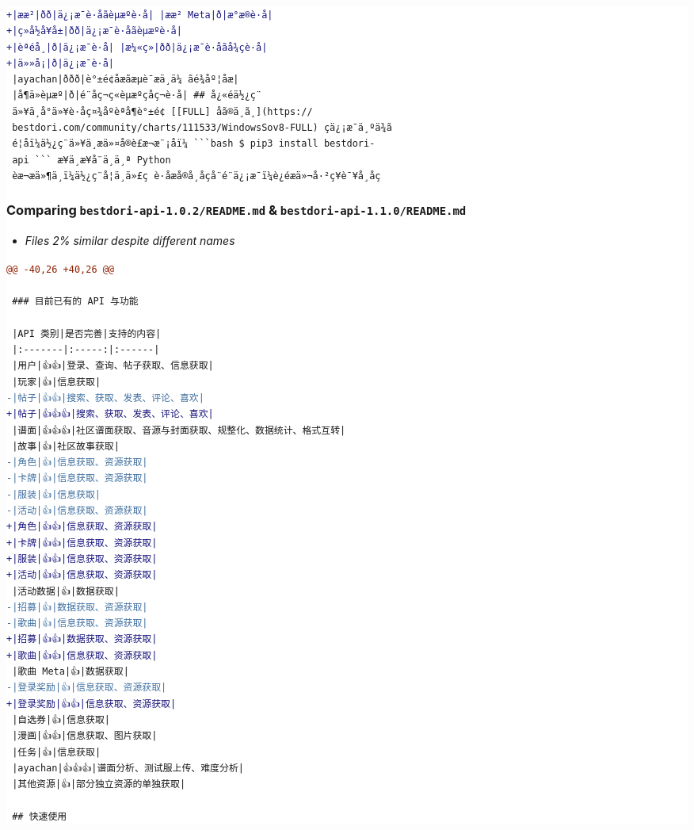 ```diff
+|æ­æ²|ðð|ä¿¡æ¯è·åãèµæºè·å| |æ­æ² Meta|ð|æ°æ®è·å|
+|ç»å½å¥å±|ðð|ä¿¡æ¯è·åãèµæºè·å|
+|èªéå¸|ð|ä¿¡æ¯è·å| |æ¼«ç»|ðð|ä¿¡æ¯è·åãå¾çè·å|
+|ä»»å¡|ð|ä¿¡æ¯è·å|
 |ayachan|ððð|è°±é¢åæãæµè¯æä¸ä¼ ãé¾åº¦åæ|
 |å¶ä»èµæº|ð|é¨åç¬ç«èµæºçåç¬è·å| ## å¿«éä½¿ç¨
 ä»¥ä¸å°ä»¥è·åç¤¾åºèªå¶è°±é¢ [[FULL] åã®ä¸­ã¸](https://
 bestdori.com/community/charts/111533/WindowsSov8-FULL) çä¿¡æ¯ä¸ºä¾ã
 é¦åï¼ä½¿ç¨ä»¥ä¸æä»¤å®è£æ¬æ¨¡åï¼ ```bash $ pip3 install bestdori-
 api ``` æ¥ä¸æ¥å¨ä¸ä¸ª Python
 èæ¬æä»¶ä¸­ï¼ä½¿ç¨å¦ä¸ä»£ç è·åæå®å¸å­çå¨é¨ä¿¡æ¯ï¼è¿éæä»¬å·²ç¥è¯¥å¸å­ç
```

### Comparing `bestdori-api-1.0.2/README.md` & `bestdori-api-1.1.0/README.md`

 * *Files 2% similar despite different names*

```diff
@@ -40,26 +40,26 @@
 
 ### 目前已有的 API 与功能
 
 |API 类别|是否完善|支持的内容|
 |:-------|:-----:|:------|
 |用户|👍👍|登录、查询、帖子获取、信息获取|
 |玩家|👍|信息获取|
-|帖子|👍👍|搜索、获取、发表、评论、喜欢|
+|帖子|👍👍👍|搜索、获取、发表、评论、喜欢|
 |谱面|👍👍👍|社区谱面获取、音源与封面获取、规整化、数据统计、格式互转|
 |故事|👍|社区故事获取|
-|角色|👍|信息获取、资源获取|
-|卡牌|👍|信息获取、资源获取|
-|服装|👍|信息获取|
-|活动|👍|信息获取、资源获取|
+|角色|👍👍|信息获取、资源获取|
+|卡牌|👍👍|信息获取、资源获取|
+|服装|👍👍|信息获取、资源获取|
+|活动|👍👍|信息获取、资源获取|
 |活动数据|👍|数据获取|
-|招募|👍|数据获取、资源获取|
-|歌曲|👍|信息获取、资源获取|
+|招募|👍👍|数据获取、资源获取|
+|歌曲|👍👍|信息获取、资源获取|
 |歌曲 Meta|👍|数据获取|
-|登录奖励|👍|信息获取、资源获取|
+|登录奖励|👍👍|信息获取、资源获取|
 |自选券|👍|信息获取|
 |漫画|👍👍|信息获取、图片获取|
 |任务|👍|信息获取|
 |ayachan|👍👍👍|谱面分析、测试服上传、难度分析|
 |其他资源|👍|部分独立资源的单独获取|
 
 ## 快速使用
```

